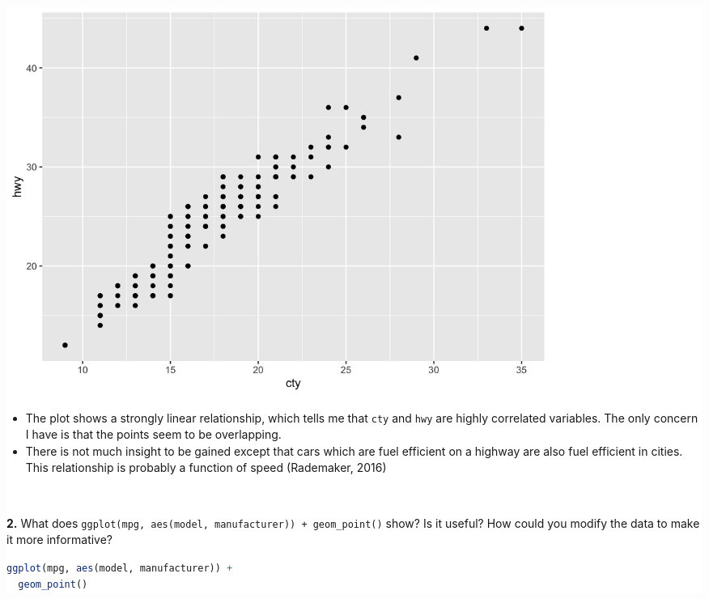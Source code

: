 <img src="02-first-steps_files/figure-html/unnamed-chunk-6-1.png" width="672" />

-   The plot shows a strongly linear relationship, which tells me that `cty` and `hwy` are highly correlated variables. The only concern I have is that the points seem to be overlapping.
- There is not much insight to be gained except that cars which are fuel efficient on a highway are also fuel efficient in cities. This relationship is probably a function of speed (Rademaker, 2016) 

<br>

**2.**  What does `ggplot(mpg, aes(model, manufacturer)) + geom_point()` show? Is it useful? How could you modify the data to make it more informative?


```r
ggplot(mpg, aes(model, manufacturer)) +
  geom_point()
```
